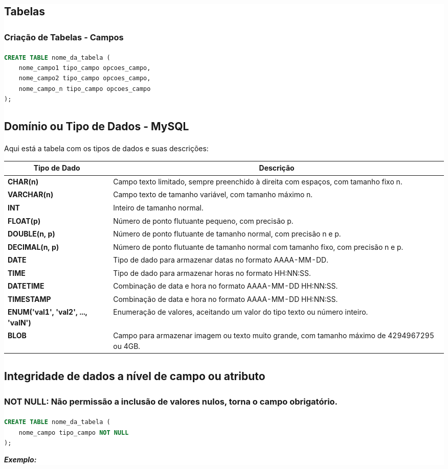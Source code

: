 ## Tabelas

### Criação de Tabelas - Campos

```sql
CREATE TABLE nome_da_tabela (
    nome_campo1 tipo_campo opcoes_campo,
    nome_campo2 tipo_campo opcoes_campo,
    nome_campo_n tipo_campo opcoes_campo
);
```

## Domínio ou Tipo de Dados - MySQL

Aqui está a tabela com os tipos de dados e suas descrições:

| Tipo de Dado | Descrição                                           |
|--------------|-----------------------------------------------------|
| **CHAR(n)**      | Campo texto limitado, sempre preenchido à direita com espaços, com tamanho fixo n. |
| **VARCHAR(n)**   | Campo texto de tamanho variável, com tamanho máximo n. |
| **INT**          | Inteiro de tamanho normal.                           |
| **FLOAT(p)**     | Número de ponto flutuante pequeno, com precisão p.   |
| **DOUBLE(n, p)** | Número de ponto flutuante de tamanho normal, com precisão n e p. |
| **DECIMAL(n, p)**| Número de ponto flutuante de tamanho normal com tamanho fixo, com precisão n e p. |
| **DATE**         | Tipo de dado para armazenar datas no formato AAAA-MM-DD. |
| **TIME**         | Tipo de dado para armazenar horas no formato HH:NN:SS. |
| **DATETIME**     | Combinação de data e hora no formato AAAA-MM-DD HH:NN:SS. |
| **TIMESTAMP**    | Combinação de data e hora no formato AAAA-MM-DD HH:NN:SS. |
| **ENUM('val1', 'val2', ..., 'valN')** | Enumeração de valores, aceitando um valor do tipo texto ou número inteiro. |
| **BLOB**         | Campo para armazenar imagem ou texto muito grande, com tamanho máximo de 4294967295 ou 4GB. |

## Integridade de dados a nível de campo ou atributo

### **NOT NULL:** Não permissão a inclusão de valores nulos, torna o campo obrigatório.

```sql
CREATE TABLE nome_da_tabela (
    nome_campo tipo_campo NOT NULL
);
```

***Exemplo:***
